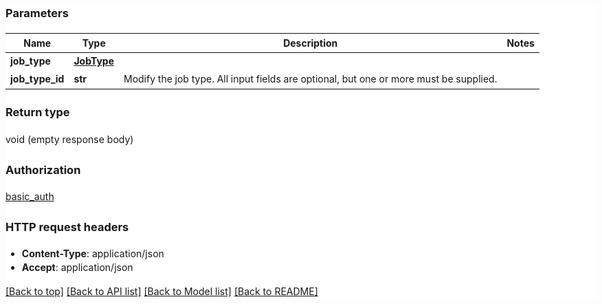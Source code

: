 ### Parameters

Name | Type | Description  | Notes
------------- | ------------- | ------------- | -------------
 **job_type** | [**JobType**](JobType.md)|  | 
 **job_type_id** | **str**| Modify the job type.  All input fields are optional, but one or more must be supplied. | 

### Return type

void (empty response body)

### Authorization

[basic_auth](../README.md#basic_auth)

### HTTP request headers

 - **Content-Type**: application/json
 - **Accept**: application/json

[[Back to top]](#) [[Back to API list]](../README.md#documentation-for-api-endpoints) [[Back to Model list]](../README.md#documentation-for-models) [[Back to README]](../README.md)

